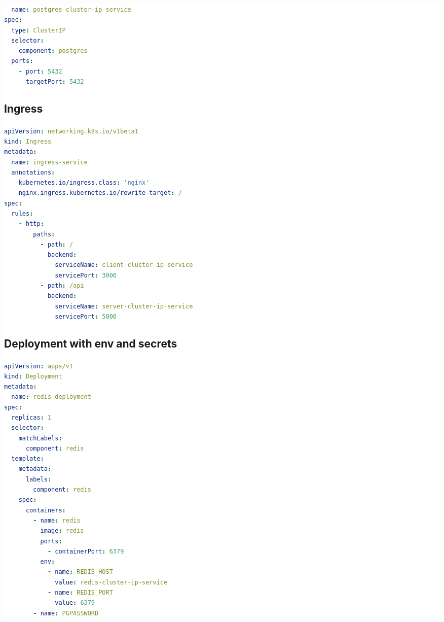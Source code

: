 ```yaml
  name: postgres-cluster-ip-service
spec:
  type: ClusterIP
  selector:
    component: postgres
  ports:
    - port: 5432
      targetPort: 5432
```



## Ingress
```yaml
apiVersion: networking.k8s.io/v1beta1
kind: Ingress
metadata:
  name: ingress-service
  annotations:
    kubernetes.io/ingress.class: 'nginx'
    nginx.ingress.kubernetes.io/rewrite-target: /
spec:
  rules:
    - http:
        paths:
          - path: /
            backend:
              serviceName: client-cluster-ip-service
              servicePort: 3000
          - path: /api
            backend:
              serviceName: server-cluster-ip-service
              servicePort: 5000


```
## Deployment with env and secrets
```yaml
apiVersion: apps/v1
kind: Deployment
metadata:
  name: redis-deployment
spec:
  replicas: 1
  selector:
    matchLabels:
      component: redis
  template:
    metadata:
      labels:
        component: redis
    spec:
      containers:
        - name: redis
          image: redis
          ports:
            - containerPort: 6379
          env:
            - name: REDIS_HOST
              value: redis-cluster-ip-service
            - name: REDIS_PORT
              value: 6379
        - name: PGPASSWORD
```